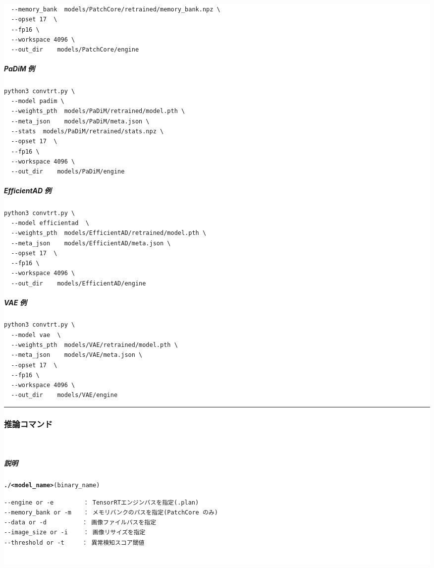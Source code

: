 ```
  --memory_bank  models/PatchCore/retrained/memory_bank.npz \
  --opset 17  \
  --fp16 \
  --workspace 4096 \
  --out_dir    models/PatchCore/engine
```
##### PaDiM 例
```
python3 convtrt.py \
  --model padim \
  --weights_pth  models/PaDiM/retrained/model.pth \
  --meta_json    models/PaDiM/meta.json \
  --stats  models/PaDiM/retrained/stats.npz \
  --opset 17  \
  --fp16 \
  --workspace 4096 \
  --out_dir    models/PaDiM/engine
```
##### EfficientAD 例
```
python3 convtrt.py \
  --model efficientad  \
  --weights_pth  models/EfficientAD/retrained/model.pth \
  --meta_json    models/EfficientAD/meta.json \
  --opset 17  \
  --fp16 \
  --workspace 4096 \
  --out_dir    models/EfficientAD/engine
```
##### VAE 例
```
python3 convtrt.py \
  --model vae  \
  --weights_pth  models/VAE/retrained/model.pth \
  --meta_json    models/VAE/meta.json \
  --opset 17  \
  --fp16 \
  --workspace 4096 \
  --out_dir    models/VAE/engine
```
---
### <a id="cominfer">推論コマンド</a>
<br>

##### 説明

**`./<model_name>`**`(binary_name)`
```
--engine or -e　　　　　： TensorRTエンジンパスを指定(.plan)
--memory_bank or -m　　： メモリバンクのパスを指定(PatchCore のみ)
--data or -d　　　　　　： 画像ファイルパスを指定
--image_size or -i　　 ： 画像リサイズを指定
--threshold or -t　　　： 異常検知スコア閾値
```
<br>
